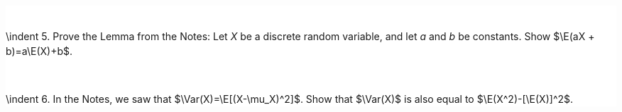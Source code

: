 
&nbsp;


\indent 5. Prove the Lemma from the Notes: Let $X$ be a discrete random variable, and let $a$ and $b$ be constants. Show $\E(aX + b)=a\E(X)+b$.   



&nbsp;


\indent 6. In the Notes, we saw that $\Var(X)=\E[(X-\mu_X)^2]$. Show that $\Var(X)$ is also equal to $\E(X^2)-[\E(X)]^2$. 
